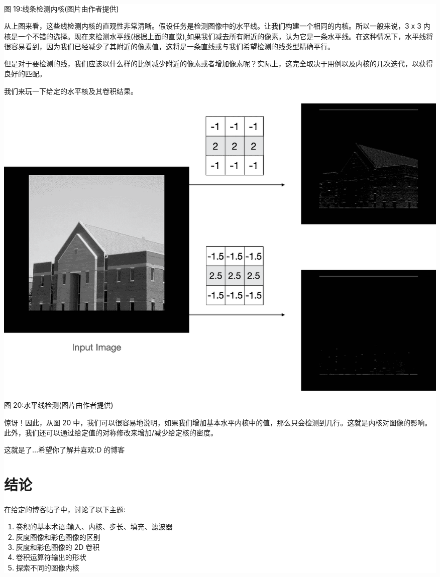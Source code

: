 图 19:线条检测内核(图片由作者提供)

从上图来看，这些线检测内核的直观性非常清晰。假设任务是检测图像中的水平线。让我们构建一个相同的内核。所以一般来说，3 x 3 内核是一个不错的选择。现在来检测水平线(根据上面的直觉),如果我们减去所有附近的像素，认为它是一条水平线。在这种情况下，水平线将很容易看到，因为我们已经减少了其附近的像素值，这将是一条直线或与我们希望检测的线类型精确平行。

但是对于要检测的线，我们应该以什么样的比例减少附近的像素或者增加像素呢？实际上，这完全取决于用例以及内核的几次迭代，以获得良好的匹配。

我们来玩一下给定的水平核及其卷积结果。

![](img/871e4149d838c127638583f9db01ca59.png)

图 20:水平线检测(图片由作者提供)

惊讶！因此，从图 20 中，我们可以很容易地说明，如果我们增加基本水平内核中的值，那么只会检测到几行。这就是内核对图像的影响。此外，我们还可以通过给定值的对称修改来增加/减少给定核的密度。

这就是了…希望你了解并喜欢:D 的博客

# **结论**

在给定的博客帖子中，讨论了以下主题:

1.  卷积的基本术语:输入、内核、步长、填充、滤波器
2.  灰度图像和彩色图像的区别
3.  灰度和彩色图像的 2D 卷积
4.  卷积运算符输出的形状
5.  探索不同的图像内核
